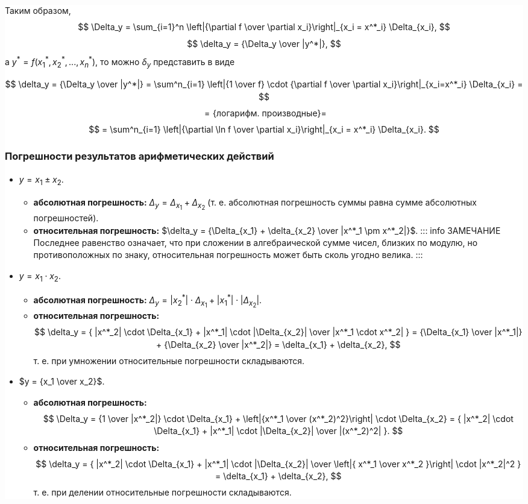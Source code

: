 Таким образом,
$$
\Delta_y = \sum_{i=1}^n \left|{\partial f \over \partial x_i}\right|_{x_i = x^*_i} \Delta_{x_i},
$$
$$
\delta_y = {\Delta_y \over |y^*|},
$$
а $y^* = f(x^*_1, x^*_2, ..., x^*_n)$, то можно $\delta_y$ представить в виде

$$
\delta_y = {\Delta_y \over |y^*|} = \sum^n_{i=1} \left|{1 \over f} \cdot {\partial f \over \partial x_i}\right|_{x_i=x^*_i} \Delta_{x_i} = 
$$
$$
= \{\text{логарифм. производные}\} =
$$
$$
= \sum^n_{i=1} \left|{\partial \ln f \over \partial x_i}\right|_{x_i = x^*_i} \Delta_{x_i}.
$$

### Погрешности результатов арифметических действий

* $y = x_1 \pm x_2$.
  * **абсолютная погрешность:** $\Delta_y = \Delta_{x_1} + \Delta_{x_2}$ (т. е. абсолютная погрешность суммы равна сумме абсолютных погрешностей).
  * **относительная погрешность:** $\delta_y = {\Delta_{x_1} + \delta_{x_2} \over |x^*_1 \pm x^*_2|}$.
  ::: info ЗАМЕЧАНИЕ
  Последнее равенство означает, что при сложении в алгебраической сумме чисел, близких по модулю, но противоположных по знаку, относительная погрешность может быть сколь угодно велика.
  :::

* $y = x_1 \cdot x_2$.
  * **абсолютная погрешность:** $\Delta_y = |x^*_2| \cdot \Delta_{x_1} + |x^*_1| \cdot |\Delta_{x_2}|$.
  * **относительная погрешность:**
    $$ \delta_y = { |x^*_2| \cdot \Delta_{x_1} + |x^*_1| \cdot |\Delta_{x_2}| \over |x^*_1 \cdot x^*_2| } = {\Delta_{x_1} \over |x^*_1|} + {\Delta_{x_2} \over |x^*_2|} = \delta_{x_1} + \delta_{x_2}, $$
    т. е. при умножении относительные погрешности складываются.

* $y = {x_1 \over x_2}$.
  * **абсолютная погрешность:**
    $$
    \Delta_y = {1 \over |x^*_2|} \cdot \Delta_{x_1} + \left|{x^*_1 \over (x^*_2)^2}\right| \cdot \Delta_{x_2} = { |x^*_2| \cdot \Delta_{x_1} + |x^*_1| \cdot |\Delta_{x_2}| \over |(x^*_2)^2| }.
    $$
  * **относительная погрешность:**
    $$
    \delta_y = { |x^*_2| \cdot \Delta_{x_1} + |x^*_1| \cdot |\Delta_{x_2}| \over \left|{ x^*_1 \over x^*_2 }\right| \cdot |x^*_2|^2 } = \delta_{x_1} + \delta_{x_2},
    $$
    т. е. при делении относительные погрешности складываются.
